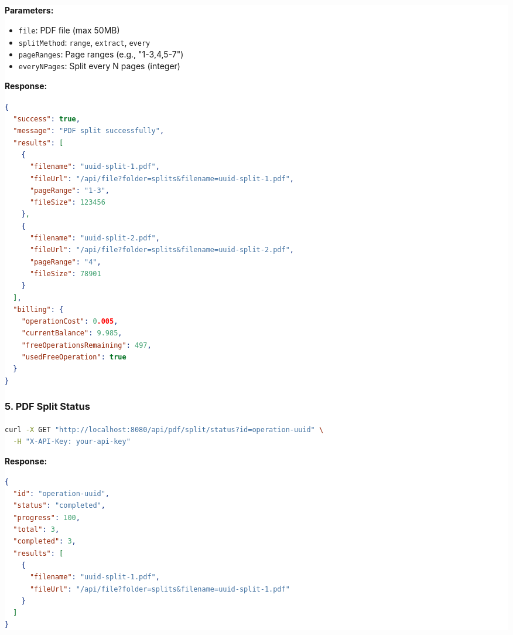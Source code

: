 **Parameters:**

- `file`: PDF file (max 50MB)
- `splitMethod`: `range`, `extract`, `every`
- `pageRanges`: Page ranges (e.g., "1-3,4,5-7")
- `everyNPages`: Split every N pages (integer)

**Response:**

```json
{
  "success": true,
  "message": "PDF split successfully",
  "results": [
    {
      "filename": "uuid-split-1.pdf",
      "fileUrl": "/api/file?folder=splits&filename=uuid-split-1.pdf",
      "pageRange": "1-3",
      "fileSize": 123456
    },
    {
      "filename": "uuid-split-2.pdf",
      "fileUrl": "/api/file?folder=splits&filename=uuid-split-2.pdf",
      "pageRange": "4",
      "fileSize": 78901
    }
  ],
  "billing": {
    "operationCost": 0.005,
    "currentBalance": 9.985,
    "freeOperationsRemaining": 497,
    "usedFreeOperation": true
  }
}
```

### 5. PDF Split Status

```bash
curl -X GET "http://localhost:8080/api/pdf/split/status?id=operation-uuid" \
  -H "X-API-Key: your-api-key"
```

**Response:**

```json
{
  "id": "operation-uuid",
  "status": "completed",
  "progress": 100,
  "total": 3,
  "completed": 3,
  "results": [
    {
      "filename": "uuid-split-1.pdf",
      "fileUrl": "/api/file?folder=splits&filename=uuid-split-1.pdf"
    }
  ]
}
```
